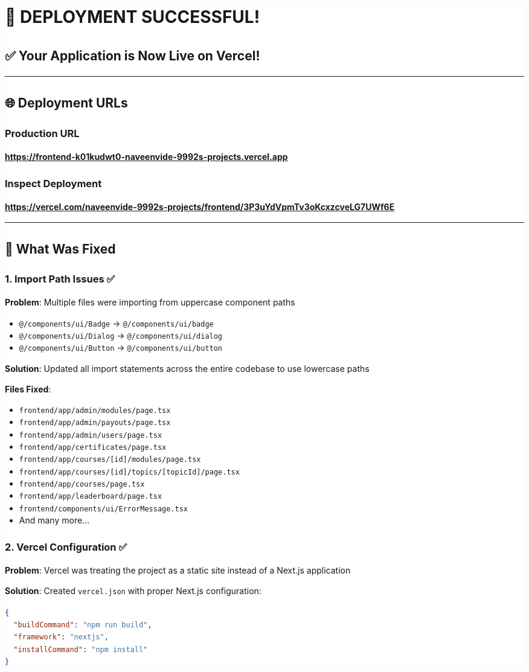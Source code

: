 # 🎉 DEPLOYMENT SUCCESSFUL!

## ✅ Your Application is Now Live on Vercel!

---

## 🌐 Deployment URLs

### Production URL
**https://frontend-k01kudwt0-naveenvide-9992s-projects.vercel.app**

### Inspect Deployment
**https://vercel.com/naveenvide-9992s-projects/frontend/3P3uYdVpmTv3oKcxzcveLG7UWf6E**

---

## 🔧 What Was Fixed

### 1. Import Path Issues ✅
**Problem**: Multiple files were importing from uppercase component paths
- `@/components/ui/Badge` → `@/components/ui/badge`
- `@/components/ui/Dialog` → `@/components/ui/dialog`
- `@/components/ui/Button` → `@/components/ui/button`

**Solution**: Updated all import statements across the entire codebase to use lowercase paths

**Files Fixed**:
- `frontend/app/admin/modules/page.tsx`
- `frontend/app/admin/payouts/page.tsx`
- `frontend/app/admin/users/page.tsx`
- `frontend/app/certificates/page.tsx`
- `frontend/app/courses/[id]/modules/page.tsx`
- `frontend/app/courses/[id]/topics/[topicId]/page.tsx`
- `frontend/app/courses/page.tsx`
- `frontend/app/leaderboard/page.tsx`
- `frontend/components/ui/ErrorMessage.tsx`
- And many more...

### 2. Vercel Configuration ✅
**Problem**: Vercel was treating the project as a static site instead of a Next.js application

**Solution**: Created `vercel.json` with proper Next.js configuration:
```json
{
  "buildCommand": "npm run build",
  "framework": "nextjs",
  "installCommand": "npm install"
}
```
